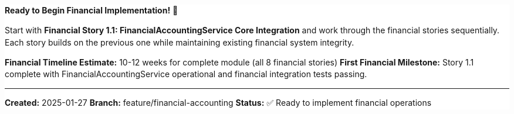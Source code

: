 
**Ready to Begin Financial Implementation!** 🚀

Start with **Financial Story 1.1: FinancialAccountingService Core Integration** and work through the financial stories sequentially. Each story builds on the previous one while maintaining existing financial system integrity.

**Financial Timeline Estimate:** 10-12 weeks for complete module (all 8 financial stories)
**First Financial Milestone:** Story 1.1 complete with FinancialAccountingService operational and financial integration tests passing.

---

**Created:** 2025-01-27
**Branch:** feature/financial-accounting
**Status:** ✅ Ready to implement financial operations

